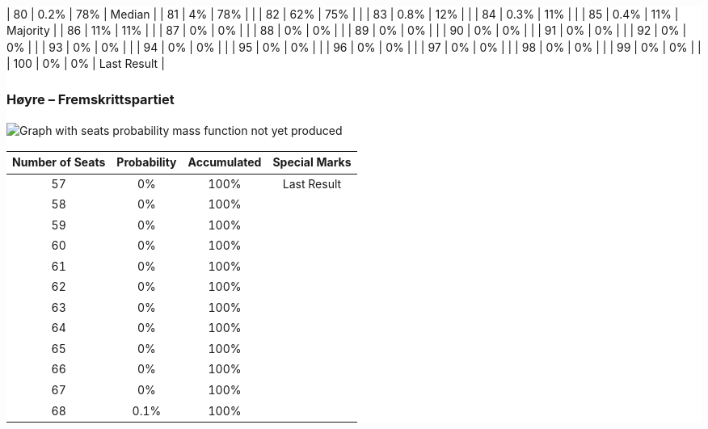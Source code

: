 | 80 | 0.2% | 78% | Median |
| 81 | 4% | 78% |  |
| 82 | 62% | 75% |  |
| 83 | 0.8% | 12% |  |
| 84 | 0.3% | 11% |  |
| 85 | 0.4% | 11% | Majority |
| 86 | 11% | 11% |  |
| 87 | 0% | 0% |  |
| 88 | 0% | 0% |  |
| 89 | 0% | 0% |  |
| 90 | 0% | 0% |  |
| 91 | 0% | 0% |  |
| 92 | 0% | 0% |  |
| 93 | 0% | 0% |  |
| 94 | 0% | 0% |  |
| 95 | 0% | 0% |  |
| 96 | 0% | 0% |  |
| 97 | 0% | 0% |  |
| 98 | 0% | 0% |  |
| 99 | 0% | 0% |  |
| 100 | 0% | 0% | Last Result |

### Høyre – Fremskrittspartiet

![Graph with seats probability mass function not yet produced](2022-08-14-Norstat-coalitions-seats-pmf-h–frp.png "Seats Probability Mass Function")

| Number of Seats | Probability | Accumulated | Special Marks |
|:---------------:|:-----------:|:-----------:|:-------------:|
| 57 | 0% | 100% | Last Result |
| 58 | 0% | 100% |  |
| 59 | 0% | 100% |  |
| 60 | 0% | 100% |  |
| 61 | 0% | 100% |  |
| 62 | 0% | 100% |  |
| 63 | 0% | 100% |  |
| 64 | 0% | 100% |  |
| 65 | 0% | 100% |  |
| 66 | 0% | 100% |  |
| 67 | 0% | 100% |  |
| 68 | 0.1% | 100% |  |